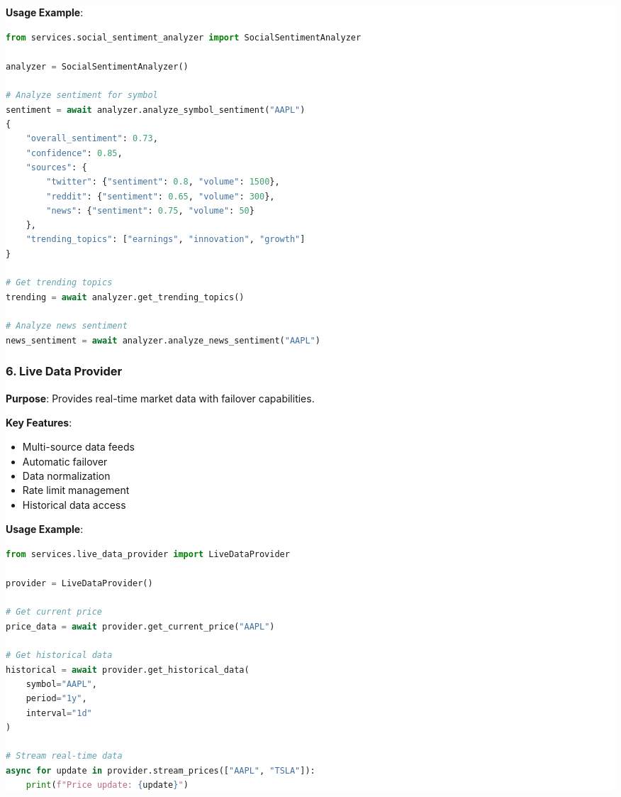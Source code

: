 **Usage Example**:
```python
from services.social_sentiment_analyzer import SocialSentimentAnalyzer

analyzer = SocialSentimentAnalyzer()

# Analyze sentiment for symbol
sentiment = await analyzer.analyze_symbol_sentiment("AAPL")
{
    "overall_sentiment": 0.73,
    "confidence": 0.85,
    "sources": {
        "twitter": {"sentiment": 0.8, "volume": 1500},
        "reddit": {"sentiment": 0.65, "volume": 300},
        "news": {"sentiment": 0.75, "volume": 50}
    },
    "trending_topics": ["earnings", "innovation", "growth"]
}

# Get trending topics
trending = await analyzer.get_trending_topics()

# Analyze news sentiment
news_sentiment = await analyzer.analyze_news_sentiment("AAPL")
```

### 6. Live Data Provider

**Purpose**: Provides real-time market data with failover capabilities.

**Key Features**:
- Multi-source data feeds
- Automatic failover
- Data normalization
- Rate limit management
- Historical data access

**Usage Example**:
```python
from services.live_data_provider import LiveDataProvider

provider = LiveDataProvider()

# Get current price
price_data = await provider.get_current_price("AAPL")

# Get historical data
historical = await provider.get_historical_data(
    symbol="AAPL",
    period="1y",
    interval="1d"
)

# Stream real-time data
async for update in provider.stream_prices(["AAPL", "TSLA"]):
    print(f"Price update: {update}")
```
